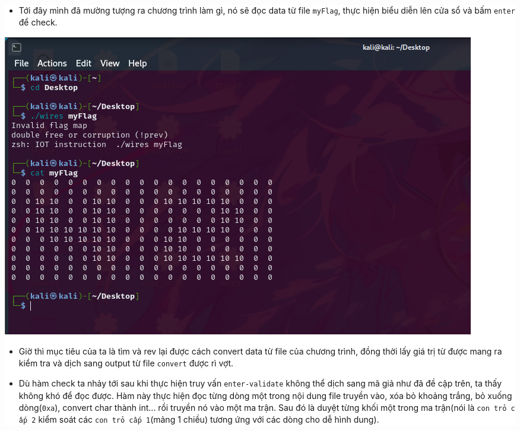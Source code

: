 - Tới đây mình đã mường tượng ra chương trình làm gì, nó sẽ đọc data từ file `myFlag`, thực hiện biểu diễn lên cửa sổ và bấm `enter` để check.

![alt text](_IMG/image-6.png)

- Giờ thì mục tiêu của ta là tìm và rev lại được cách convert data từ file của chương trình, đồng thời lấy giá trị từ được mang ra kiểm tra và dịch sang output từ file `convert` được rì vợt.

- Dù hàm check ta nhảy tới sau khi thực hiện truy vấn `enter-validate` không thể dịch sang mã giả như đã đề cập trên, ta thấy không khó để đọc được. Hàm này thực hiện đọc từng dòng một trong nội dung file truyền vào, xóa bỏ khoảng trắng, bỏ xuống dòng(`0xa`), convert char thành int... rồi truyền nó vào một ma trận. Sau đó là duyệt từng khối một trong ma trận(nói là `con trỏ cấp 2` kiểm soát các `con trỏ cấp 1`(mảng 1 chiều) tương ứng với các dòng cho dễ hình dung).
